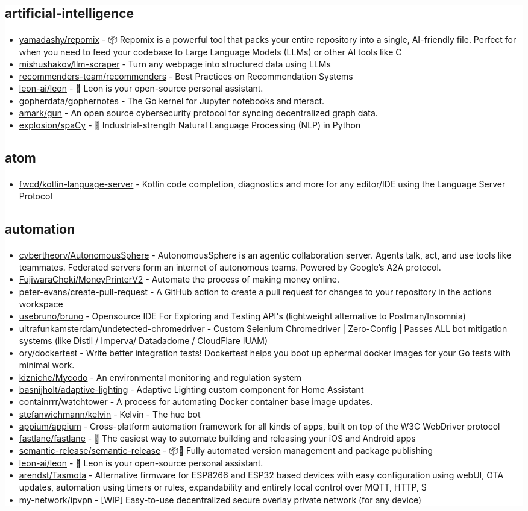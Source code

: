 ## artificial-intelligence 

- [yamadashy/repomix](https://github.com/yamadashy/repomix) - 📦 Repomix is a powerful tool that packs your entire repository into a single, AI-friendly file. Perfect for when you need to feed your codebase to Large Language Models (LLMs) or other AI tools like C
- [mishushakov/llm-scraper](https://github.com/mishushakov/llm-scraper) - Turn any webpage into structured data using LLMs
- [recommenders-team/recommenders](https://github.com/recommenders-team/recommenders) - Best Practices on Recommendation Systems
- [leon-ai/leon](https://github.com/leon-ai/leon) - 🧠 Leon is your open-source personal assistant.
- [gopherdata/gophernotes](https://github.com/gopherdata/gophernotes) - The Go kernel for Jupyter notebooks and nteract.
- [amark/gun](https://github.com/amark/gun) - An open source cybersecurity protocol for syncing decentralized graph data.
- [explosion/spaCy](https://github.com/explosion/spaCy) - 💫 Industrial-strength Natural Language Processing (NLP) in Python

## atom 

- [fwcd/kotlin-language-server](https://github.com/fwcd/kotlin-language-server) - Kotlin code completion, diagnostics and more for any editor/IDE using the Language Server Protocol

## automation 

- [cybertheory/AutonomousSphere](https://github.com/cybertheory/AutonomousSphere) - AutonomousSphere is an agentic collaboration server. Agents talk, act, and use tools like teammates. Federated servers form an internet of autonomous teams. Powered by Google’s A2A protocol.
- [FujiwaraChoki/MoneyPrinterV2](https://github.com/FujiwaraChoki/MoneyPrinterV2) - Automate the process of making money online.
- [peter-evans/create-pull-request](https://github.com/peter-evans/create-pull-request) - A GitHub action to create a pull request for changes to your repository in the actions workspace
- [usebruno/bruno](https://github.com/usebruno/bruno) - Opensource IDE For Exploring and Testing API's (lightweight alternative to Postman/Insomnia)
- [ultrafunkamsterdam/undetected-chromedriver](https://github.com/ultrafunkamsterdam/undetected-chromedriver) - Custom Selenium Chromedriver | Zero-Config | Passes ALL bot mitigation systems (like Distil / Imperva/ Datadadome / CloudFlare IUAM)
- [ory/dockertest](https://github.com/ory/dockertest) - Write better integration tests! Dockertest helps you boot up ephermal docker images for your Go tests with minimal work.
- [kizniche/Mycodo](https://github.com/kizniche/Mycodo) - An environmental monitoring and regulation system
- [basnijholt/adaptive-lighting](https://github.com/basnijholt/adaptive-lighting) - Adaptive Lighting custom component for Home Assistant
- [containrrr/watchtower](https://github.com/containrrr/watchtower) - A process for automating Docker container base image updates.
- [stefanwichmann/kelvin](https://github.com/stefanwichmann/kelvin) - Kelvin - The hue bot
- [appium/appium](https://github.com/appium/appium) - Cross-platform automation framework for all kinds of apps, built on top of the W3C WebDriver protocol
- [fastlane/fastlane](https://github.com/fastlane/fastlane) - 🚀 The easiest way to automate building and releasing your iOS and Android apps
- [semantic-release/semantic-release](https://github.com/semantic-release/semantic-release) - :package::rocket: Fully automated version management and package publishing
- [leon-ai/leon](https://github.com/leon-ai/leon) - 🧠 Leon is your open-source personal assistant.
- [arendst/Tasmota](https://github.com/arendst/Tasmota) - Alternative firmware for ESP8266 and ESP32 based devices with easy configuration using webUI, OTA updates, automation using timers or rules, expandability and entirely local control over MQTT, HTTP, S
- [my-network/ipvpn](https://github.com/my-network/ipvpn) - [WIP] Easy-to-use decentralized secure overlay private network (for any device)
